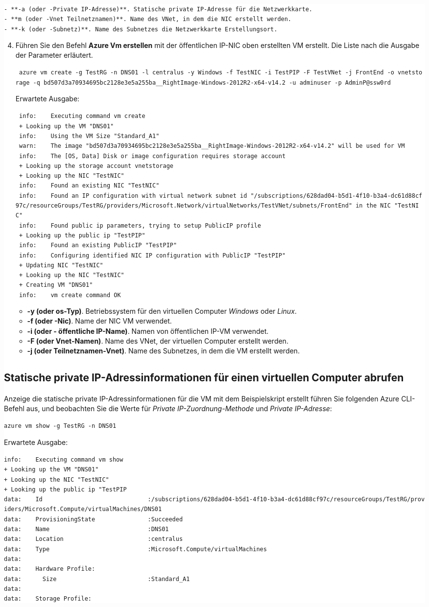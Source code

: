     - **-a (oder -Private IP-Adresse)**. Statische private IP-Adresse für die Netzwerkkarte.
    - **m (oder -Vnet Teilnetznamen)**. Name des VNet, in dem die NIC erstellt werden.
    - **-k (oder -Subnetz)**. Name des Subnetzes die Netzwerkkarte Erstellungsort.

4. Führen Sie den Befehl **Azure Vm erstellen** mit der öffentlichen IP-NIC oben erstellten VM erstellt. Die Liste nach die Ausgabe der Parameter erläutert.

        azure vm create -g TestRG -n DNS01 -l centralus -y Windows -f TestNIC -i TestPIP -F TestVNet -j FrontEnd -o vnetstorage -q bd507d3a70934695bc2128e3e5a255ba__RightImage-Windows-2012R2-x64-v14.2 -u adminuser -p AdminP@ssw0rd

    Erwartete Ausgabe:

        info:    Executing command vm create
        + Looking up the VM "DNS01"
        info:    Using the VM Size "Standard_A1"
        warn:    The image "bd507d3a70934695bc2128e3e5a255ba__RightImage-Windows-2012R2-x64-v14.2" will be used for VM
        info:    The [OS, Data] Disk or image configuration requires storage account
        + Looking up the storage account vnetstorage
        + Looking up the NIC "TestNIC"
        info:    Found an existing NIC "TestNIC"
        info:    Found an IP configuration with virtual network subnet id "/subscriptions/628dad04-b5d1-4f10-b3a4-dc61d88cf97c/resourceGroups/TestRG/providers/Microsoft.Network/virtualNetworks/TestVNet/subnets/FrontEnd" in the NIC "TestNIC"
        info:    Found public ip parameters, trying to setup PublicIP profile
        + Looking up the public ip "TestPIP"
        info:    Found an existing PublicIP "TestPIP"
        info:    Configuring identified NIC IP configuration with PublicIP "TestPIP"
        + Updating NIC "TestNIC"
        + Looking up the NIC "TestNIC"
        + Creating VM "DNS01"
        info:    vm create command OK

    - **-y (oder os-Typ)**. Betriebssystem für den virtuellen Computer *Windows* oder *Linux*.
    - **-f (oder -Nic)**. Name der NIC VM verwendet.
    - **-i (oder - öffentliche IP-Name)**. Namen von öffentlichen IP-VM verwendet.
    - **-F (oder Vnet-Namen)**. Name des VNet, der virtuellen Computer erstellt werden.
    - **-j (oder Teilnetznamen-Vnet)**. Name des Subnetzes, in dem die VM erstellt werden.

## <a name="how-to-retrieve-static-private-ip-address-information-for-a-vm"></a>Statische private IP-Adressinformationen für einen virtuellen Computer abrufen

Anzeige die statische private IP-Adressinformationen für die VM mit dem Beispielskript erstellt führen Sie folgenden Azure CLI-Befehl aus, und beobachten Sie die Werte für *Private IP-Zuordnung-Methode* und *Private IP-Adresse*:

    azure vm show -g TestRG -n DNS01

Erwartete Ausgabe:

    info:    Executing command vm show
    + Looking up the VM "DNS01"
    + Looking up the NIC "TestNIC"
    + Looking up the public ip "TestPIP
    data:    Id                              :/subscriptions/628dad04-b5d1-4f10-b3a4-dc61d88cf97c/resourceGroups/TestRG/providers/Microsoft.Compute/virtualMachines/DNS01
    data:    ProvisioningState               :Succeeded
    data:    Name                            :DNS01
    data:    Location                        :centralus
    data:    Type                            :Microsoft.Compute/virtualMachines
    data:
    data:    Hardware Profile:
    data:      Size                          :Standard_A1
    data:
    data:    Storage Profile: